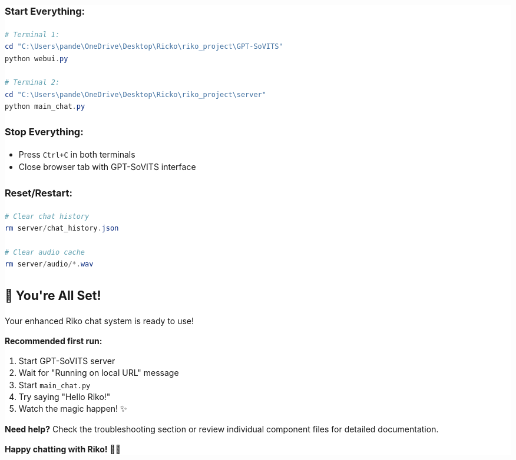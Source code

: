 ### Start Everything:
```powershell
# Terminal 1:
cd "C:\Users\pande\OneDrive\Desktop\Ricko\riko_project\GPT-SoVITS"
python webui.py

# Terminal 2:
cd "C:\Users\pande\OneDrive\Desktop\Ricko\riko_project\server" 
python main_chat.py
```

### Stop Everything:
- Press `Ctrl+C` in both terminals
- Close browser tab with GPT-SoVITS interface

### Reset/Restart:
```powershell
# Clear chat history
rm server/chat_history.json

# Clear audio cache  
rm server/audio/*.wav
```

## 🎉 You're All Set!

Your enhanced Riko chat system is ready to use! 

**Recommended first run:**
1. Start GPT-SoVITS server
2. Wait for "Running on local URL" message
3. Start `main_chat.py` 
4. Try saying "Hello Riko!" 
5. Watch the magic happen! ✨

**Need help?** Check the troubleshooting section or review individual component files for detailed documentation.

**Happy chatting with Riko!** 🎌🤖
